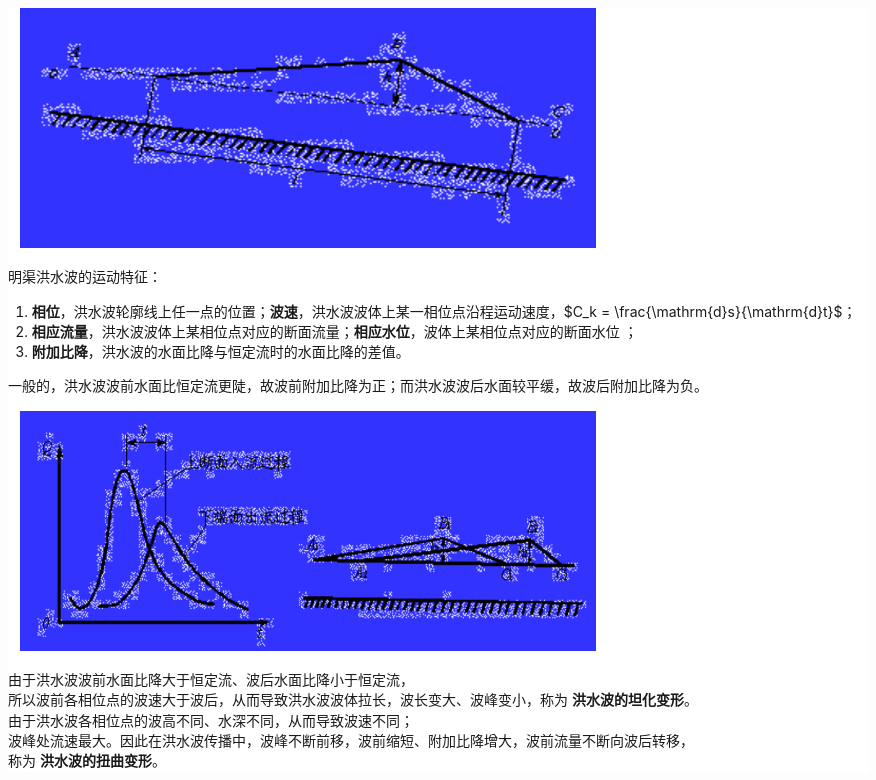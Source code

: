 <img src="./Imgs/46.png" width=600 height=240>

明渠洪水波的运动特征：
1. **相位**，洪水波轮廓线上任一点的位置；**波速**，洪水波波体上某一相位点沿程运动速度，$C_k = \frac{\mathrm{d}s}{\mathrm{d}t}$；
2. **相应流量**，洪水波波体上某相位点对应的断面流量；**相应水位**，波体上某相位点对应的断面水位 ；
3. **附加比降**，洪水波的水面比降与恒定流时的水面比降的差值。

一般的，洪水波波前水面比恒定流更陡，故波前附加比降为正；而洪水波波后水面较平缓，故波后附加比降为负。

<img src="./Imgs/47.png" width=600 height=240>

由于洪水波波前水面比降大于恒定流、波后水面比降小于恒定流，  
所以波前各相位点的波速大于波后，从而导致洪水波波体拉长，波长变大、波峰变小，称为 **洪水波的坦化变形**。  
由于洪水波各相位点的波高不同、水深不同，从而导致波速不同；  
波峰处流速最大。因此在洪水波传播中，波峰不断前移，波前缩短、附加比降增大，波前流量不断向波后转移，  
称为 **洪水波的扭曲变形**。
